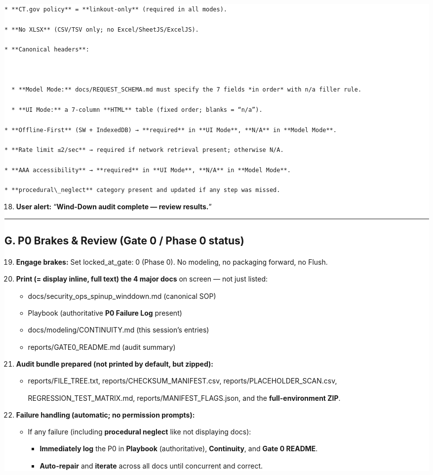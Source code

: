     * **CT.gov policy** = **linkout-only** (required in all modes).

    * **No XLSX** (CSV/TSV only; no Excel/SheetJS/ExcelJS).

    * **Canonical headers**:



      * **Model Mode:** docs/REQUEST_SCHEMA.md must specify the 7 fields *in order* with n/a filler rule.

      * **UI Mode:** a 7-column **HTML** table (fixed order; blanks = “n/a”).

    * **Offline-First** (SW + IndexedDB) → **required** in **UI Mode**, **N/A** in **Model Mode**.

    * **Rate limit ≤2/sec** → required if network retrieval present; otherwise N/A.

    * **AAA accessibility** → **required** in **UI Mode**, **N/A** in **Model Mode**.

    * **procedural\_neglect** category present and updated if any step was missed.

18. **User alert:** “**Wind-Down audit complete — review results.**”



---



## G. P0 Brakes & Review (**Gate 0 / Phase 0 status**)



19. **Engage brakes:** Set locked_at_gate: 0 (Phase 0). No modeling, no packaging forward, no Flush.

20. **Print (= display inline, full text) the 4 major docs** on screen — not just listed:



    * docs/security_ops_spinup_winddown.md (canonical SOP)

    * Playbook (authoritative **P0 Failure Log** present)

    * docs/modeling/CONTINUITY.md (this session’s entries)

    * reports/GATE0_README.md (audit summary)

21. **Audit bundle prepared (not printed by default, but zipped):**



    * reports/FILE_TREE.txt, reports/CHECKSUM_MANIFEST.csv, reports/PLACEHOLDER_SCAN.csv,

      REGRESSION_TEST_MATRIX.md, reports/MANIFEST_FLAGS.json, and the **full-environment ZIP**.

22. **Failure handling (automatic; no permission prompts):**



    * If any failure (including **procedural neglect** like not displaying docs):



      * **Immediately log** the P0 in **Playbook** (authoritative), **Continuity**, and **Gate 0 README**.

      * **Auto-repair** and **iterate** across all docs until concurrent and correct.
